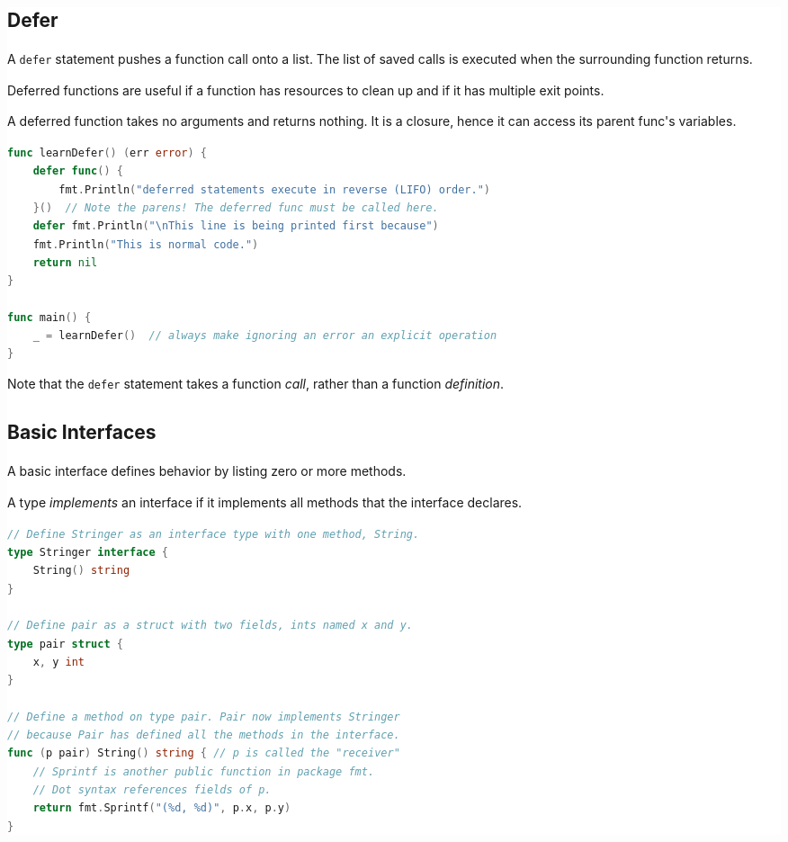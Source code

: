 <codapi-snippet sandbox="go" editor="basic" template="tpl_pkg_main_with_fmt.go">
</codapi-snippet>

## Defer

A `defer` statement pushes a function call onto a list. The list of saved calls is executed when the surrounding function returns.

Deferred functions are useful if a function has resources to clean up and if it has multiple exit points.

A deferred function takes no arguments and returns nothing. It is a closure, hence it can access its parent func's variables.

```go
func learnDefer() (err error) {
	defer func() {
		fmt.Println("deferred statements execute in reverse (LIFO) order.")
	}()  // Note the parens! The deferred func must be called here.
	defer fmt.Println("\nThis line is being printed first because")
	fmt.Println("This is normal code.")
	return nil
}

func main() {
	_ = learnDefer()  // always make ignoring an error an explicit operation
}
```

<codapi-snippet sandbox="go" editor="basic" template="tpl_pkg_main_with_fmt.go">
</codapi-snippet>

Note that the `defer` statement takes a function _call_, rather than a function _definition_.

## Basic Interfaces

A basic interface defines behavior by listing zero or more methods.

A type _implements_ an interface if it implements all methods that the interface declares.

```go
// Define Stringer as an interface type with one method, String.
type Stringer interface {
	String() string
}

// Define pair as a struct with two fields, ints named x and y.
type pair struct {
	x, y int
}

// Define a method on type pair. Pair now implements Stringer
// because Pair has defined all the methods in the interface.
func (p pair) String() string { // p is called the "receiver"
	// Sprintf is another public function in package fmt.
	// Dot syntax references fields of p.
	return fmt.Sprintf("(%d, %d)", p.x, p.y)
}
```
